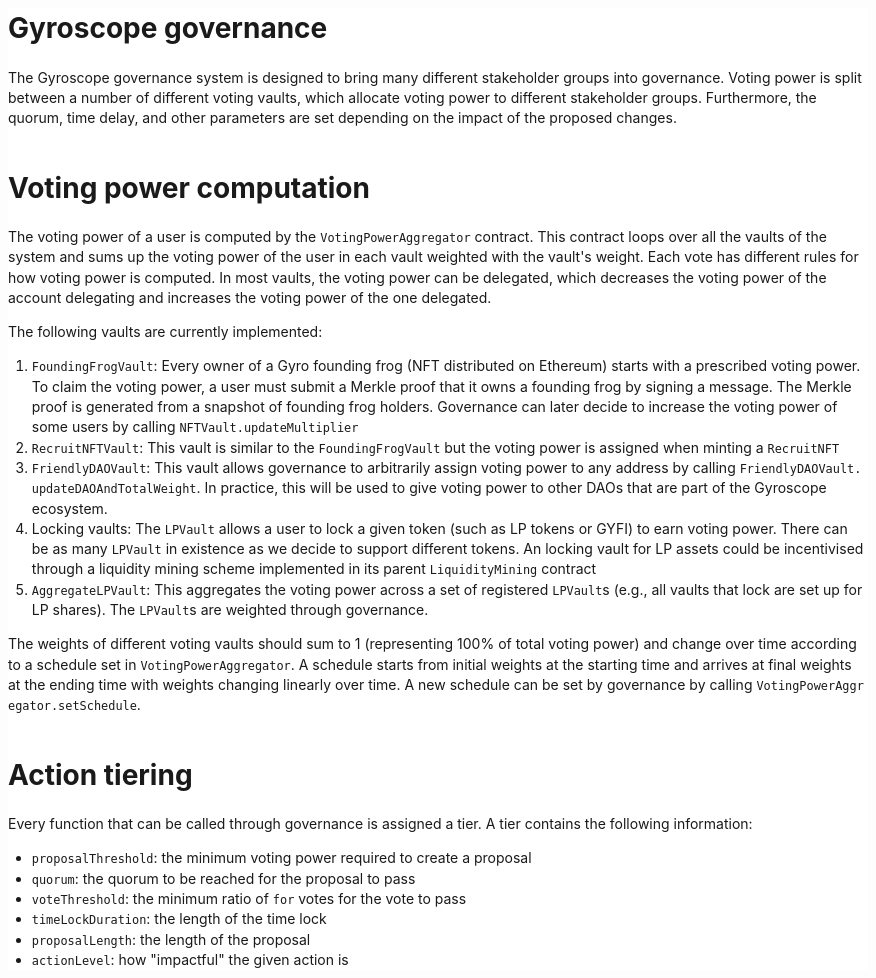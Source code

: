 # Gyroscope governance 

The Gyroscope governance system is designed to bring many different stakeholder groups into governance.
Voting power is split between a number of different voting vaults, which allocate voting power to different stakeholder groups.
Furthermore, the quorum, time delay, and other parameters are set depending on the impact of the proposed changes.

# Voting power computation

The voting power of a user is computed by the `VotingPowerAggregator` contract.
This contract loops over all the vaults of the system and sums up the voting power of the user in each vault weighted with the vault's weight.
Each vote has different rules for how voting power is computed.
In most vaults, the voting power can be delegated, which decreases the voting power of the account delegating and increases the voting power of the one delegated.

The following vaults are currently implemented:

1. `FoundingFrogVault`: Every owner of a Gyro founding frog (NFT distributed on Ethereum) starts with a prescribed voting power. To claim the voting power, a user must submit a Merkle proof that it owns a founding frog by signing a message. The Merkle proof is generated from a snapshot of founding frog holders. Governance can later decide to increase the voting power of some users by calling `NFTVault.updateMultiplier`
2. `RecruitNFTVault`: This vault is similar to the `FoundingFrogVault` but the voting power is assigned when minting a `RecruitNFT`
3. `FriendlyDAOVault`: This vault allows governance to arbitrarily assign voting power to any address by calling `FriendlyDAOVault.updateDAOAndTotalWeight`. In practice, this will be used to give voting power to other DAOs that are part of the Gyroscope ecosystem.
4. Locking vaults: The `LPVault` allows a user to lock a given token (such as LP tokens or GYFI) to earn voting power. There can be as many `LPVault` in existence as we decide to support different tokens. An locking vault for LP assets could be incentivised through a liquidity mining scheme implemented in its parent `LiquidityMining` contract
5. `AggregateLPVault`: This aggregates the voting power across a set of registered `LPVault`s (e.g., all vaults that lock are set up for LP shares). The `LPVault`s are weighted through governance.

The weights of different voting vaults should sum to 1 (representing 100% of total voting power) and change over time according to a schedule set in `VotingPowerAggregator`. A schedule starts from initial weights at the starting time and arrives at final weights at the ending time with weights changing linearly over time. A new schedule can be set by governance by calling `VotingPowerAggregator.setSchedule`.

# Action tiering

Every function that can be called through governance is assigned a tier.
A tier contains the following information:

- `proposalThreshold`: the minimum voting power required to create a proposal
- `quorum`: the quorum to be reached for the proposal to pass
- `voteThreshold`: the minimum ratio of `for` votes for the vote to pass
- `timeLockDuration`: the length of the time lock
- `proposalLength`: the length of the proposal
- `actionLevel`: how "impactful" the given action is
